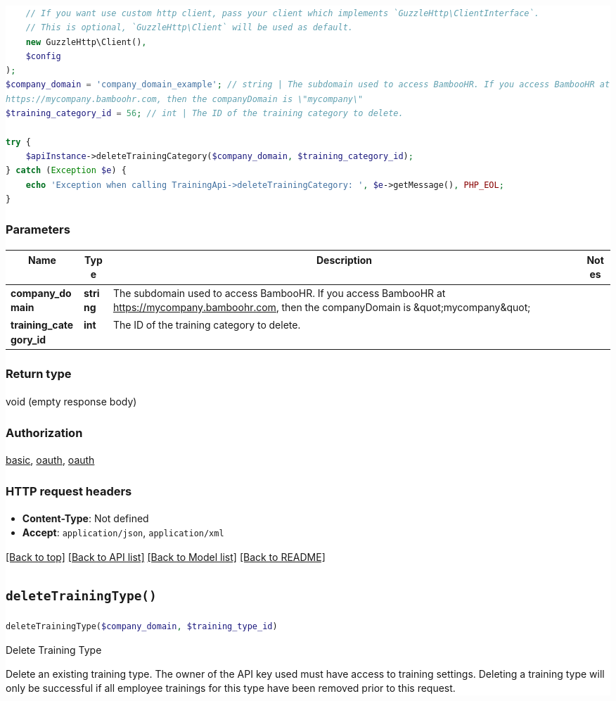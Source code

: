 ```php
    // If you want use custom http client, pass your client which implements `GuzzleHttp\ClientInterface`.
    // This is optional, `GuzzleHttp\Client` will be used as default.
    new GuzzleHttp\Client(),
    $config
);
$company_domain = 'company_domain_example'; // string | The subdomain used to access BambooHR. If you access BambooHR at https://mycompany.bamboohr.com, then the companyDomain is \"mycompany\"
$training_category_id = 56; // int | The ID of the training category to delete.

try {
    $apiInstance->deleteTrainingCategory($company_domain, $training_category_id);
} catch (Exception $e) {
    echo 'Exception when calling TrainingApi->deleteTrainingCategory: ', $e->getMessage(), PHP_EOL;
}
```

### Parameters

| Name | Type | Description  | Notes |
| ------------- | ------------- | ------------- | ------------- |
| **company_domain** | **string**| The subdomain used to access BambooHR. If you access BambooHR at https://mycompany.bamboohr.com, then the companyDomain is \&quot;mycompany\&quot; | |
| **training_category_id** | **int**| The ID of the training category to delete. | |

### Return type

void (empty response body)

### Authorization

[basic](../../README.md#basic), [oauth](../../README.md#oauth), [oauth](../../README.md#oauth)

### HTTP request headers

- **Content-Type**: Not defined
- **Accept**: `application/json`, `application/xml`

[[Back to top]](#) [[Back to API list]](../../README.md#endpoints)
[[Back to Model list]](../../README.md#models)
[[Back to README]](../../README.md)

## `deleteTrainingType()`

```php
deleteTrainingType($company_domain, $training_type_id)
```

Delete Training Type

Delete an existing training type. The owner of the API key used must have access to training settings. Deleting a training type will only be successful if all employee trainings for this type have been removed prior to this request.

